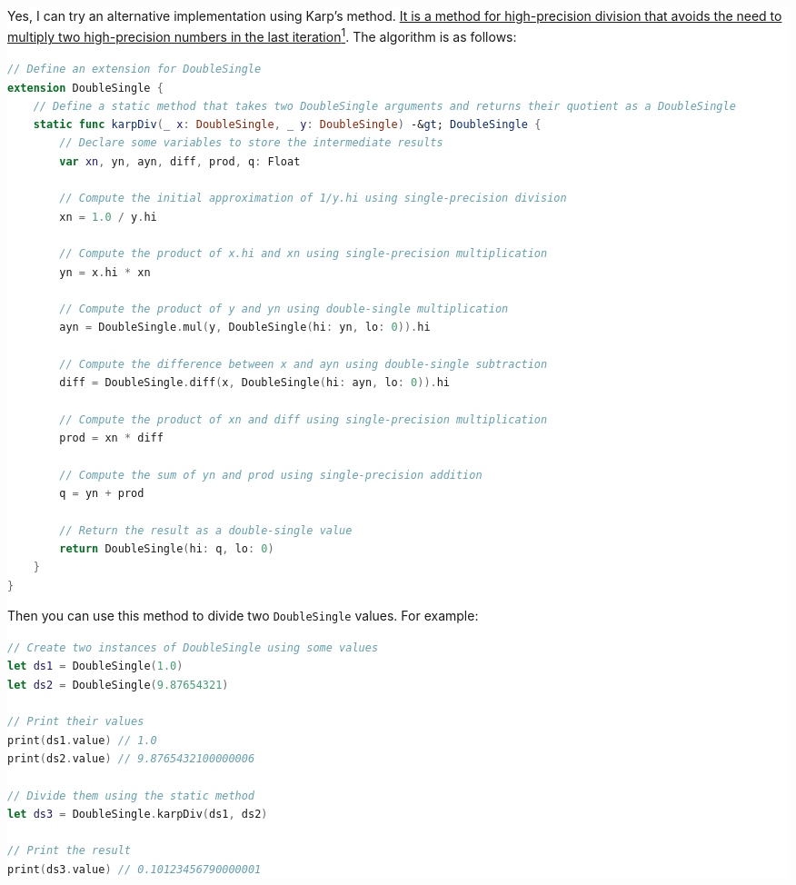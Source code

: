 Yes, I can try an alternative implementation using Karp’s method. [It is a method for high-precision division that avoids the need to multiply two high-precision numbers in the last iteration](https://dl.acm.org/doi/pdf/10.1145/279232.279237)[<sup>1</sup>](https://dl.acm.org/doi/pdf/10.1145/279232.279237). The algorithm is as follows:

```swift
// Define an extension for DoubleSingle
extension DoubleSingle {
    // Define a static method that takes two DoubleSingle arguments and returns their quotient as a DoubleSingle
    static func karpDiv(_ x: DoubleSingle, _ y: DoubleSingle) -&gt; DoubleSingle {
        // Declare some variables to store the intermediate results
        var xn, yn, ayn, diff, prod, q: Float

        // Compute the initial approximation of 1/y.hi using single-precision division
        xn = 1.0 / y.hi

        // Compute the product of x.hi and xn using single-precision multiplication
        yn = x.hi * xn

        // Compute the product of y and yn using double-single multiplication
        ayn = DoubleSingle.mul(y, DoubleSingle(hi: yn, lo: 0)).hi

        // Compute the difference between x and ayn using double-single subtraction
        diff = DoubleSingle.diff(x, DoubleSingle(hi: ayn, lo: 0)).hi

        // Compute the product of xn and diff using single-precision multiplication
        prod = xn * diff

        // Compute the sum of yn and prod using single-precision addition
        q = yn + prod

        // Return the result as a double-single value
        return DoubleSingle(hi: q, lo: 0)
    }
}
```


Then you can use this method to divide two `DoubleSingle` values. For example:

```swift
// Create two instances of DoubleSingle using some values
let ds1 = DoubleSingle(1.0)
let ds2 = DoubleSingle(9.87654321)

// Print their values
print(ds1.value) // 1.0
print(ds2.value) // 9.8765432100000006

// Divide them using the static method
let ds3 = DoubleSingle.karpDiv(ds1, ds2)

// Print the result
print(ds3.value) // 0.10123456790000001
```
